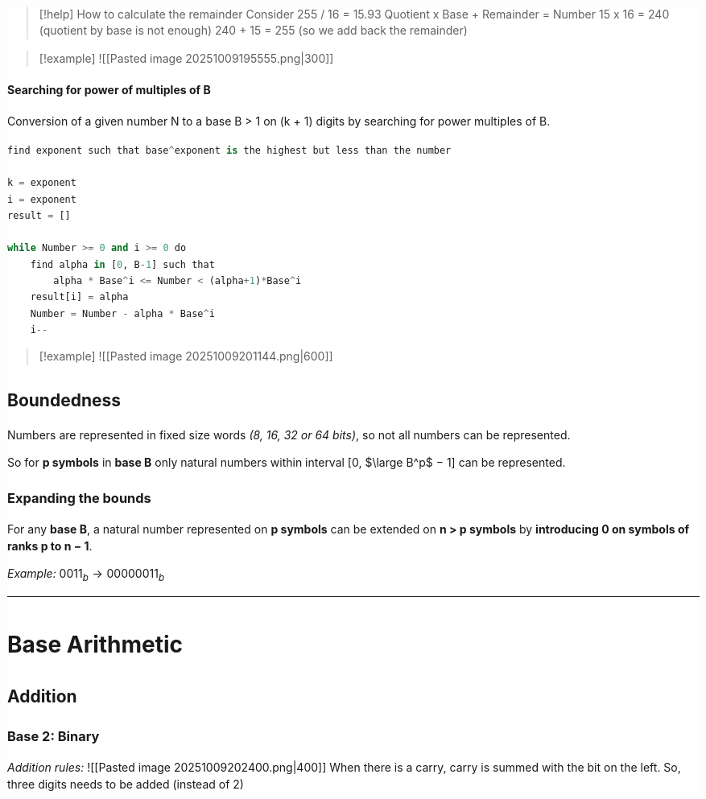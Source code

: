 > [!help] How to calculate the remainder
> Consider 255 / 16 = 15.93
> Quotient x Base + Remainder = Number
> 15 x 16 = 240 (quotient by base is not enough)
> 240 + 15 = 255 (so we add back the remainder)

> [!example]
> ![[Pasted image 20251009195555.png|300]]

#### Searching for power of multiples of B
Conversion of a given number N to a base B > 1 on (k + 1) digits by searching for power multiples of B.

```py
find exponent such that base^exponent is the highest but less than the number

k = exponent
i = exponent
result = []

while Number >= 0 and i >= 0 do
	find alpha in [0, B-1] such that
		alpha * Base^i <= Number < (alpha+1)*Base^i
	result[i] = alpha
	Number = Number - alpha * Base^i
	i--
```

> [!example]
> ![[Pasted image 20251009201144.png|600]]
## Boundedness
Numbers are represented in fixed size words *(8, 16, 32 or 64 bits)*, so not all numbers can be represented.

So for **p symbols** in **base B** only natural numbers within interval \[0, $\large B^p$ − 1] can be represented.

### Expanding the bounds
For any **base B**, a natural number represented on **p symbols** can be extended on **n > p symbols** by **introducing 0 on symbols of ranks p to n − 1**.

*Example:* $0011_b → 00000011_b$

--- 
# Base Arithmetic
## Addition
### Base 2: Binary
*Addition rules:*
![[Pasted image 20251009202400.png|400]]
When there is a carry, carry is summed with the bit on the left. So, three digits needs to be added (instead of 2)
